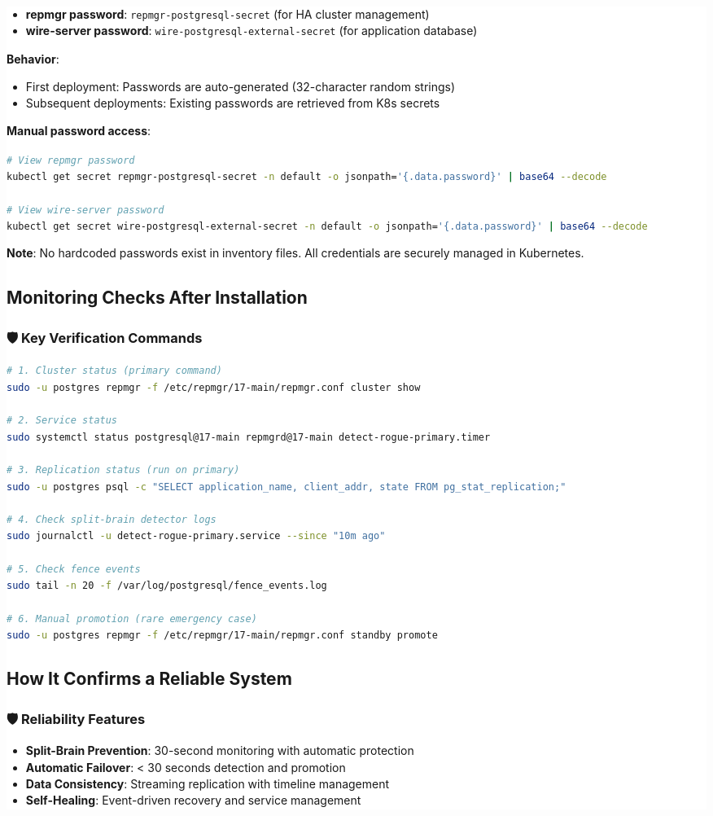 - **repmgr password**: `repmgr-postgresql-secret` (for HA cluster management)
- **wire-server password**: `wire-postgresql-external-secret` (for application database)

**Behavior**:
- First deployment: Passwords are auto-generated (32-character random strings)
- Subsequent deployments: Existing passwords are retrieved from K8s secrets

**Manual password access**:
```bash
# View repmgr password
kubectl get secret repmgr-postgresql-secret -n default -o jsonpath='{.data.password}' | base64 --decode

# View wire-server password
kubectl get secret wire-postgresql-external-secret -n default -o jsonpath='{.data.password}' | base64 --decode
```

**Note**: No hardcoded passwords exist in inventory files. All credentials are securely managed in Kubernetes.

## Monitoring Checks After Installation

### 🛡️ Key Verification Commands

```bash
# 1. Cluster status (primary command)
sudo -u postgres repmgr -f /etc/repmgr/17-main/repmgr.conf cluster show

# 2. Service status
sudo systemctl status postgresql@17-main repmgrd@17-main detect-rogue-primary.timer

# 3. Replication status (run on primary)
sudo -u postgres psql -c "SELECT application_name, client_addr, state FROM pg_stat_replication;"

# 4. Check split-brain detector logs
sudo journalctl -u detect-rogue-primary.service --since "10m ago"

# 5. Check fence events
sudo tail -n 20 -f /var/log/postgresql/fence_events.log

# 6. Manual promotion (rare emergency case)
sudo -u postgres repmgr -f /etc/repmgr/17-main/repmgr.conf standby promote
```

## How It Confirms a Reliable System

### 🛡️ Reliability Features
- **Split-Brain Prevention**: 30-second monitoring with automatic protection
- **Automatic Failover**: < 30 seconds detection and promotion
- **Data Consistency**: Streaming replication with timeline management
- **Self-Healing**: Event-driven recovery and service management
